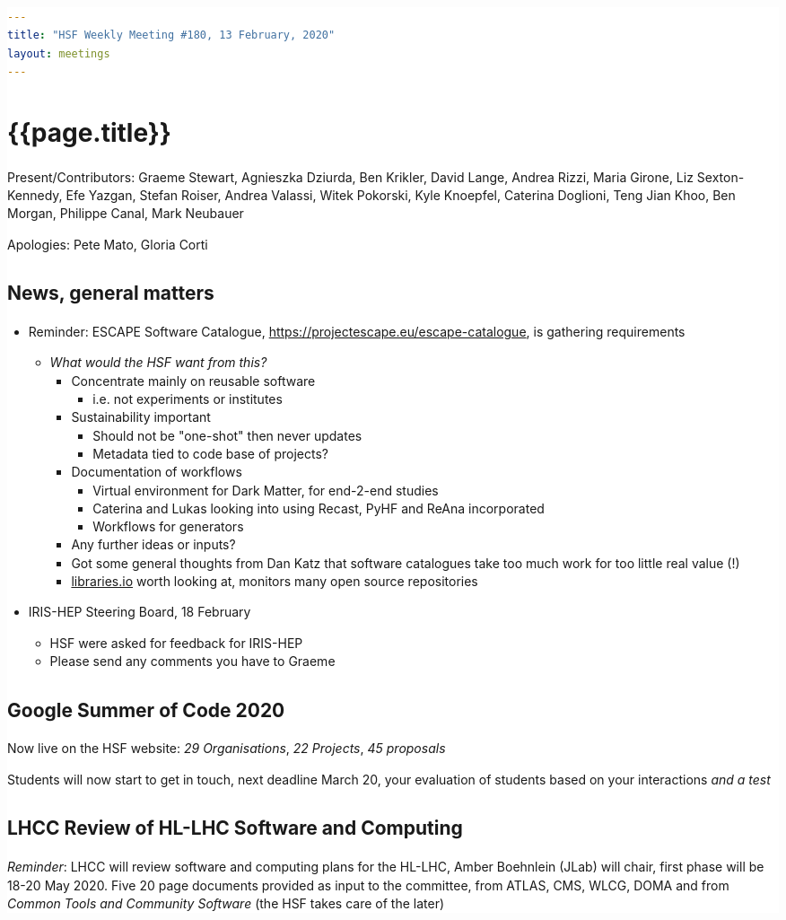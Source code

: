 ```yaml
---
title: "HSF Weekly Meeting #180, 13 February, 2020"
layout: meetings
---
```


# {{page.title}}

Present/Contributors: Graeme Stewart, Agnieszka Dziurda, Ben Krikler, David Lange, Andrea Rizzi, Maria Girone, Liz Sexton-Kennedy, Efe Yazgan, Stefan Roiser, Andrea Valassi, Witek Pokorski, Kyle Knoepfel, Caterina Doglioni, Teng Jian Khoo, Ben Morgan, Philippe Canal, Mark Neubauer

Apologies: Pete Mato, Gloria Corti

## News, general matters

- Reminder: ESCAPE Software Catalogue, <https://projectescape.eu/escape-catalogue>,
    is gathering requirements
    - *What would the HSF want from this?*
        - Concentrate mainly on reusable software
            - i.e. not experiments or institutes
        - Sustainability important
            - Should not be "one-shot" then never updates
            - Metadata tied to code base of projects?
        - Documentation of workflows
            - Virtual environment for Dark Matter, for end-2-end studies
            - Caterina and Lukas looking into using Recast, PyHF and ReAna incorporated
            - Workflows for generators
        - Any further ideas or inputs?
        - Got some general thoughts from Dan Katz that software catalogues take too much work for too little real value (!)
        - [libraries.io](https://libraries.io) worth looking at, monitors many open source repositories

- IRIS-HEP Steering Board, 18 February
    - HSF were asked for feedback for IRIS-HEP
    - Please send any comments you have to Graeme

## Google Summer of Code 2020

Now live on the HSF website: *29 Organisations*, *22 Projects*, *45 proposals*

Students will now start to get in touch, next deadline March 20, your evaluation
of students based on your interactions *and a test*


## LHCC Review of HL-LHC Software and Computing

*Reminder*: LHCC will review software and computing plans for the HL-LHC, Amber Boehnlein (JLab) will chair, first phase will be 18-20 May 2020. Five 20 page documents provided as input to the committee, from ATLAS, CMS, WLCG, DOMA and from *Common Tools and Community Software* (the HSF takes care of the later)

